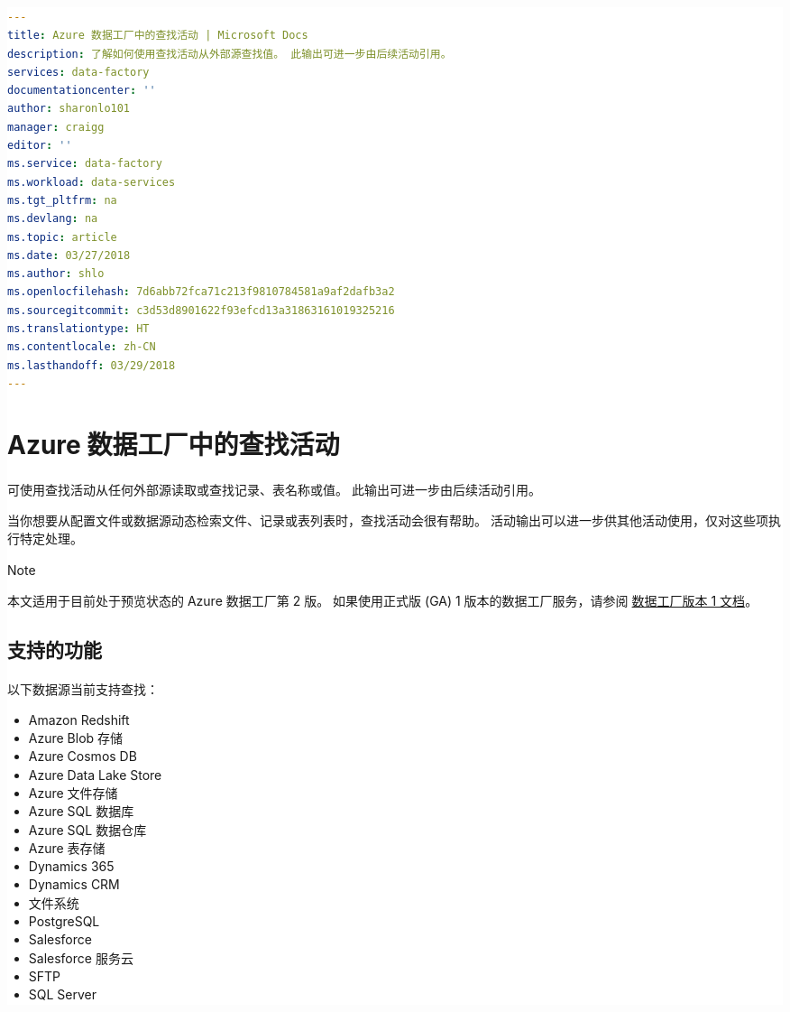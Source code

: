 ```yaml
---
title: Azure 数据工厂中的查找活动 | Microsoft Docs
description: 了解如何使用查找活动从外部源查找值。 此输出可进一步由后续活动引用。
services: data-factory
documentationcenter: ''
author: sharonlo101
manager: craigg
editor: ''
ms.service: data-factory
ms.workload: data-services
ms.tgt_pltfrm: na
ms.devlang: na
ms.topic: article
ms.date: 03/27/2018
ms.author: shlo
ms.openlocfilehash: 7d6abb72fca71c213f9810784581a9af2dafb3a2
ms.sourcegitcommit: c3d53d8901622f93efcd13a31863161019325216
ms.translationtype: HT
ms.contentlocale: zh-CN
ms.lasthandoff: 03/29/2018
---
```

# <a name="lookup-activity-in-azure-data-factory"></a>Azure 数据工厂中的查找活动
可使用查找活动从任何外部源读取或查找记录、表名称或值。 此输出可进一步由后续活动引用。 

当你想要从配置文件或数据源动态检索文件、记录或表列表时，查找活动会很有帮助。 活动输出可以进一步供其他活动使用，仅对这些项执行特定处理。

> [!NOTE]
> 本文适用于目前处于预览状态的 Azure 数据工厂第 2 版。 如果使用正式版 (GA) 1 版本的数据工厂服务，请参阅 [数据工厂版本 1 文档](v1/data-factory-introduction.md)。

## <a name="supported-capabilities"></a>支持的功能

以下数据源当前支持查找：

- Amazon Redshift
- Azure Blob 存储
- Azure Cosmos DB
- Azure Data Lake Store
- Azure 文件存储
- Azure SQL 数据库
- Azure SQL 数据仓库
- Azure 表存储
- Dynamics 365
- Dynamics CRM
- 文件系统
- PostgreSQL
- Salesforce
- Salesforce 服务云
- SFTP
- SQL Server
